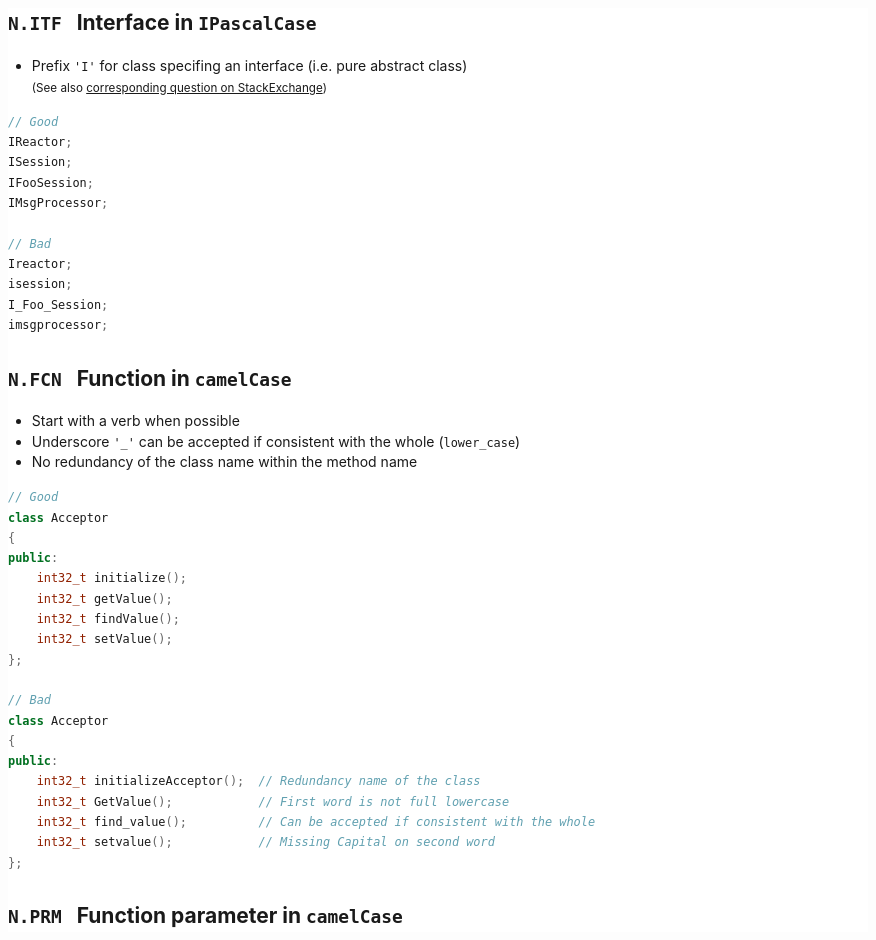 
## `N.ITF` &nbsp; Interface in `IPascalCase`

* Prefix `'I'` for class specifing an interface (i.e. pure abstract class)  
  <small>(See also [corresponding question on StackExchange][])</small>

```cpp
// Good
IReactor;
ISession;
IFooSession;
IMsgProcessor;

// Bad
Ireactor;
isession;
I_Foo_Session;
imsgprocessor;
```

  [corresponding question on StackExchange]: http://programmers.stackexchange.com/questions/117348


## `N.FCN` &nbsp; Function in `camelCase`

* Start with a verb when possible
* Underscore `'_'` can be accepted if consistent with the whole (`lower_case`)
* No redundancy of the class name within the method name

```cpp
// Good
class Acceptor
{
public:
    int32_t initialize();
    int32_t getValue();
    int32_t findValue();
    int32_t setValue();
};

// Bad
class Acceptor
{
public:
    int32_t initializeAcceptor();  // Redundancy name of the class
    int32_t GetValue();            // First word is not full lowercase
    int32_t find_value();          // Can be accepted if consistent with the whole
    int32_t setvalue();            // Missing Capital on second word
};
```


`N.PRM` &nbsp; Function parameter in `camelCase`
------------------------------------------------


  [Allman]: https://en.wikipedia.org/wiki/Indent_style#Allman_style  "BSD / Eric Allman style"
  [K&R]:    https://en.wikipedia.org/wiki/Indent_style#K.26R_style   "Kernighan & Ritchie"
  [1TBS]:   https://en.wikipedia.org/wiki/Indent_style#Variant:_1TBS "the one true brace style"
  [80 column rule]: http://programmers.stackexchange.com/a/148729/81263
  [Google's Java]:         https://google-styleguide.googlecode.com/svn/trunk/javaguide.html#s4.4-column-limit
  [Linux kernel]:          https://www.kernel.org/doc/Documentation/CodingStyle
[GSL]: https://github.com/Microsoft/GSL "Guidelines Support Library"
  [significand]: https://en.wikipedia.org/wiki/Significand
  [exponent]:    https://en.wikipedia.org/wiki/Exponentiation